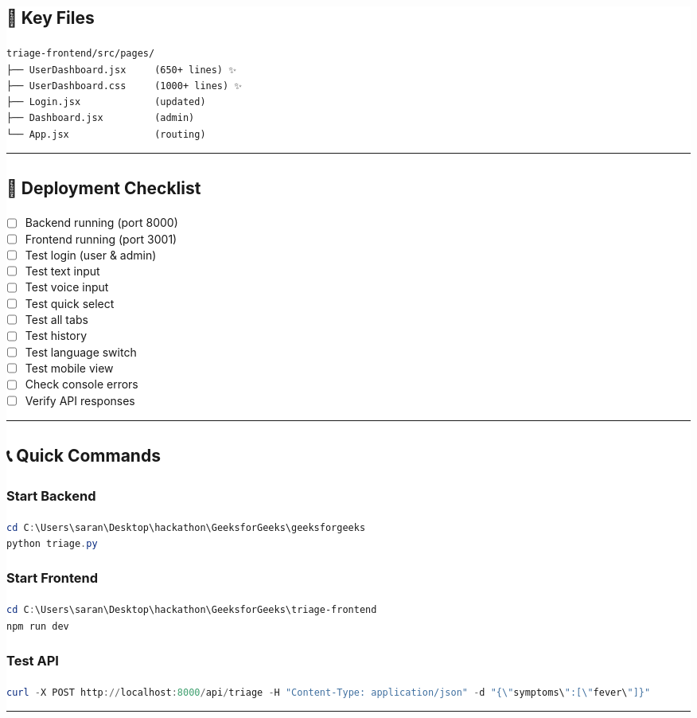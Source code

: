 
## 📁 Key Files

```
triage-frontend/src/pages/
├── UserDashboard.jsx     (650+ lines) ✨
├── UserDashboard.css     (1000+ lines) ✨
├── Login.jsx             (updated)
├── Dashboard.jsx         (admin)
└── App.jsx               (routing)
```

---

## 🚀 Deployment Checklist

- [ ] Backend running (port 8000)
- [ ] Frontend running (port 3001)
- [ ] Test login (user & admin)
- [ ] Test text input
- [ ] Test voice input
- [ ] Test quick select
- [ ] Test all tabs
- [ ] Test history
- [ ] Test language switch
- [ ] Test mobile view
- [ ] Check console errors
- [ ] Verify API responses

---

## 📞 Quick Commands

### Start Backend
```powershell
cd C:\Users\saran\Desktop\hackathon\GeeksforGeeks\geeksforgeeks
python triage.py
```

### Start Frontend
```powershell
cd C:\Users\saran\Desktop\hackathon\GeeksforGeeks\triage-frontend
npm run dev
```

### Test API
```powershell
curl -X POST http://localhost:8000/api/triage -H "Content-Type: application/json" -d "{\"symptoms\":[\"fever\"]}"
```

---
